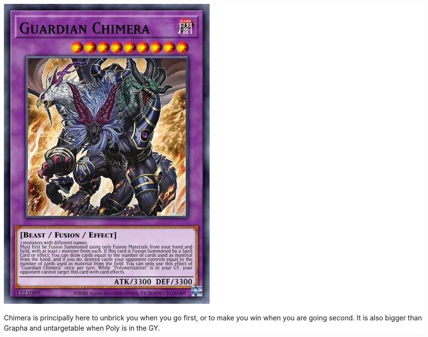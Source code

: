 ![Guardian Chimera](/cards/chimera.jpg)

Chimera is principally here to unbrick you when you go first, or to make you win when you are going second. It is also bigger than Grapha and untargetable when Poly is in the GY.
